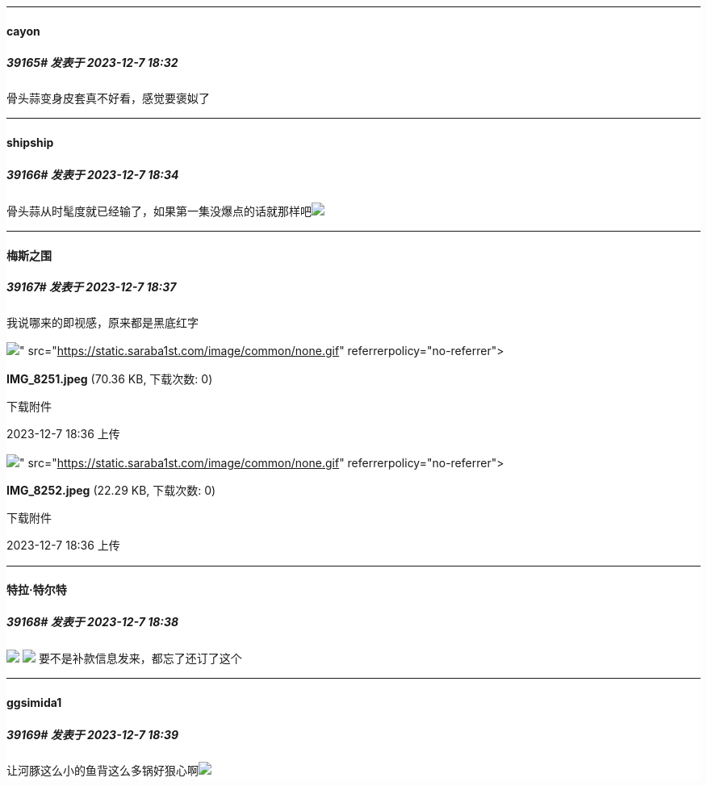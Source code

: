 *****

####  cayon  
##### 39165#       发表于 2023-12-7 18:32

骨头蒜变身皮套真不好看，感觉要褒姒了


*****

####  shipship  
##### 39166#       发表于 2023-12-7 18:34

骨头蒜从时髦度就已经输了，如果第一集没爆点的话就那样吧<img src="https://static.saraba1st.com/image/smiley/face2017/037.png" referrerpolicy="no-referrer">

*****

####  梅斯之围  
##### 39167#       发表于 2023-12-7 18:37

我说哪来的即视感，原来都是黑底红字

<img src="https://img.saraba1st.com/forum/202312/07/183653cjri5a81ir05o2p4.jpeg" referrerpolicy="no-referrer">" src="https://static.saraba1st.com/image/common/none.gif" referrerpolicy="no-referrer">

<strong>IMG_8251.jpeg</strong> (70.36 KB, 下载次数: 0)

下载附件

2023-12-7 18:36 上传

<img src="https://img.saraba1st.com/forum/202312/07/183654qmdmdjxj4jvujxy4.jpeg" referrerpolicy="no-referrer">" src="https://static.saraba1st.com/image/common/none.gif" referrerpolicy="no-referrer">

<strong>IMG_8252.jpeg</strong> (22.29 KB, 下载次数: 0)

下载附件

2023-12-7 18:36 上传

*****

####  特拉·特尔特  
##### 39168#       发表于 2023-12-7 18:38

<img src="https://p.sda1.dev/14/e778caaa62f42eb5960456e30a8ef881/CMP_20231207183742995.jpg" referrerpolicy="no-referrer">
<img src="https://static.saraba1st.com/image/smiley/face2017/075.png" referrerpolicy="no-referrer">
要不是补款信息发来，都忘了还订了这个

*****

####  ggsimida1  
##### 39169#       发表于 2023-12-7 18:39

让河豚这么小的鱼背这么多锅好狠心啊<img src="https://static.saraba1st.com/image/smiley/face2017/136.png" referrerpolicy="no-referrer">
